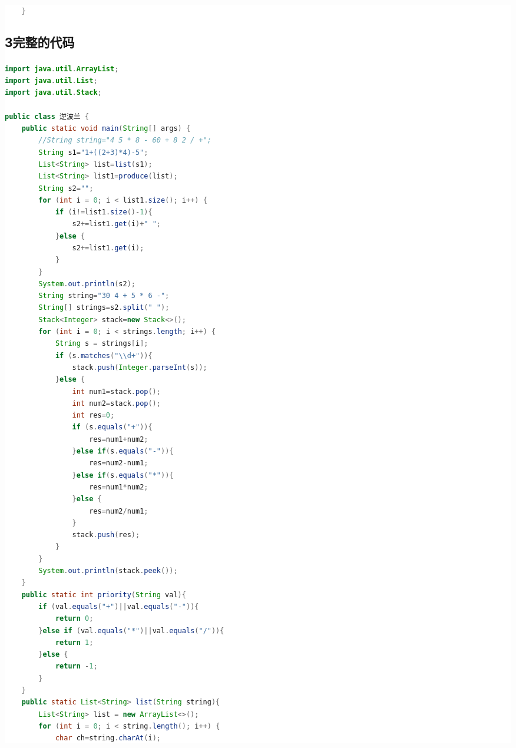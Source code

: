 ```java
    }
```

## 3完整的代码

```java
import java.util.ArrayList;
import java.util.List;
import java.util.Stack;

public class 逆波兰 {
    public static void main(String[] args) {
        //String string="4 5 * 8 - 60 + 8 2 / +";
        String s1="1+((2+3)*4)-5";
        List<String> list=list(s1);
        List<String> list1=produce(list);
        String s2="";
        for (int i = 0; i < list1.size(); i++) {
            if (i!=list1.size()-1){
                s2+=list1.get(i)+" ";
            }else {
                s2+=list1.get(i);
            }
        }
        System.out.println(s2);
        String string="30 4 + 5 * 6 -";
        String[] strings=s2.split(" ");
        Stack<Integer> stack=new Stack<>();
        for (int i = 0; i < strings.length; i++) {
            String s = strings[i];
            if (s.matches("\\d+")){
                stack.push(Integer.parseInt(s));
            }else {
                int num1=stack.pop();
                int num2=stack.pop();
                int res=0;
                if (s.equals("+")){
                    res=num1+num2;
                }else if(s.equals("-")){
                    res=num2-num1;
                }else if(s.equals("*")){
                    res=num1*num2;
                }else {
                    res=num2/num1;
                }
                stack.push(res);
            }
        }
        System.out.println(stack.peek());
    }
    public static int priority(String val){
        if (val.equals("+")||val.equals("-")){
            return 0;
        }else if (val.equals("*")||val.equals("/")){
            return 1;
        }else {
            return -1;
        }
    }
    public static List<String> list(String string){
        List<String> list = new ArrayList<>();
        for (int i = 0; i < string.length(); i++) {
            char ch=string.charAt(i);
```